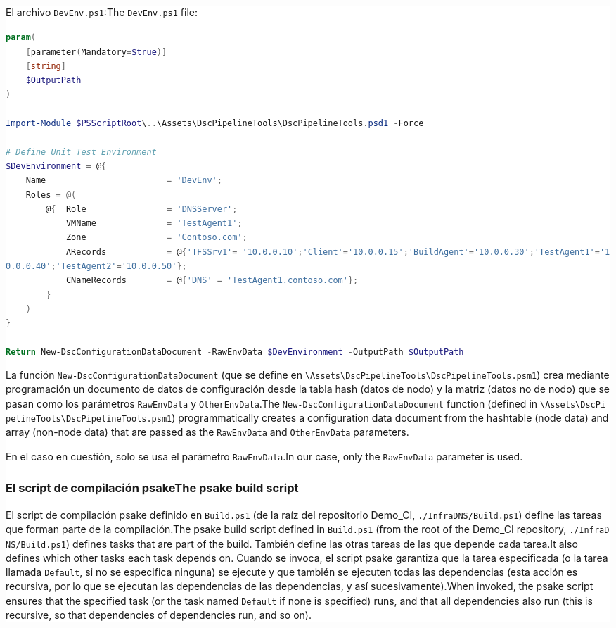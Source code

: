 <span data-ttu-id="c4816-167">El archivo `DevEnv.ps1`:</span><span class="sxs-lookup"><span data-stu-id="c4816-167">The `DevEnv.ps1` file:</span></span>

```powershell
param(
    [parameter(Mandatory=$true)]
    [string]
    $OutputPath
)

Import-Module $PSScriptRoot\..\Assets\DscPipelineTools\DscPipelineTools.psd1 -Force

# Define Unit Test Environment
$DevEnvironment = @{
    Name                        = 'DevEnv';
    Roles = @(
        @{  Role                = 'DNSServer';
            VMName              = 'TestAgent1';
            Zone                = 'Contoso.com';
            ARecords            = @{'TFSSrv1'= '10.0.0.10';'Client'='10.0.0.15';'BuildAgent'='10.0.0.30';'TestAgent1'='10.0.0.40';'TestAgent2'='10.0.0.50'};
            CNameRecords        = @{'DNS' = 'TestAgent1.contoso.com'};
        }
    )
}

Return New-DscConfigurationDataDocument -RawEnvData $DevEnvironment -OutputPath $OutputPath
```

<span data-ttu-id="c4816-168">La función `New-DscConfigurationDataDocument` (que se define en `\Assets\DscPipelineTools\DscPipelineTools.psm1`) crea mediante programación un documento de datos de configuración desde la tabla hash (datos de nodo) y la matriz (datos no de nodo) que se pasan como los parámetros `RawEnvData` y `OtherEnvData`.</span><span class="sxs-lookup"><span data-stu-id="c4816-168">The `New-DscConfigurationDataDocument` function (defined in `\Assets\DscPipelineTools\DscPipelineTools.psm1`) programmatically creates a configuration data document from the hashtable (node data) and array (non-node data) that are passed as the `RawEnvData` and `OtherEnvData` parameters.</span></span>

<span data-ttu-id="c4816-169">En el caso en cuestión, solo se usa el parámetro `RawEnvData`.</span><span class="sxs-lookup"><span data-stu-id="c4816-169">In our case, only the `RawEnvData` parameter is used.</span></span>

### <a name="the-psake-build-script"></a><span data-ttu-id="c4816-170">El script de compilación psake</span><span class="sxs-lookup"><span data-stu-id="c4816-170">The psake build script</span></span>

<span data-ttu-id="c4816-171">El script de compilación [psake](https://github.com/psake/psake) definido en `Build.ps1` (de la raíz del repositorio Demo_CI, `./InfraDNS/Build.ps1`) define las tareas que forman parte de la compilación.</span><span class="sxs-lookup"><span data-stu-id="c4816-171">The [psake](https://github.com/psake/psake) build script defined in `Build.ps1` (from the root of the Demo_CI repository, `./InfraDNS/Build.ps1`) defines tasks that are part of the build.</span></span>
<span data-ttu-id="c4816-172">También define las otras tareas de las que depende cada tarea.</span><span class="sxs-lookup"><span data-stu-id="c4816-172">It also defines which other tasks each task depends on.</span></span>
<span data-ttu-id="c4816-173">Cuando se invoca, el script psake garantiza que la tarea especificada (o la tarea llamada `Default`, si no se especifica ninguna) se ejecute y que también se ejecuten todas las dependencias (esta acción es recursiva, por lo que se ejecutan las dependencias de las dependencias, y así sucesivamente).</span><span class="sxs-lookup"><span data-stu-id="c4816-173">When invoked, the psake script ensures that the specified task (or the task named `Default` if none is specified) runs, and that all dependencies also run (this is recursive, so that dependencies of dependencies run, and so on).</span></span>

